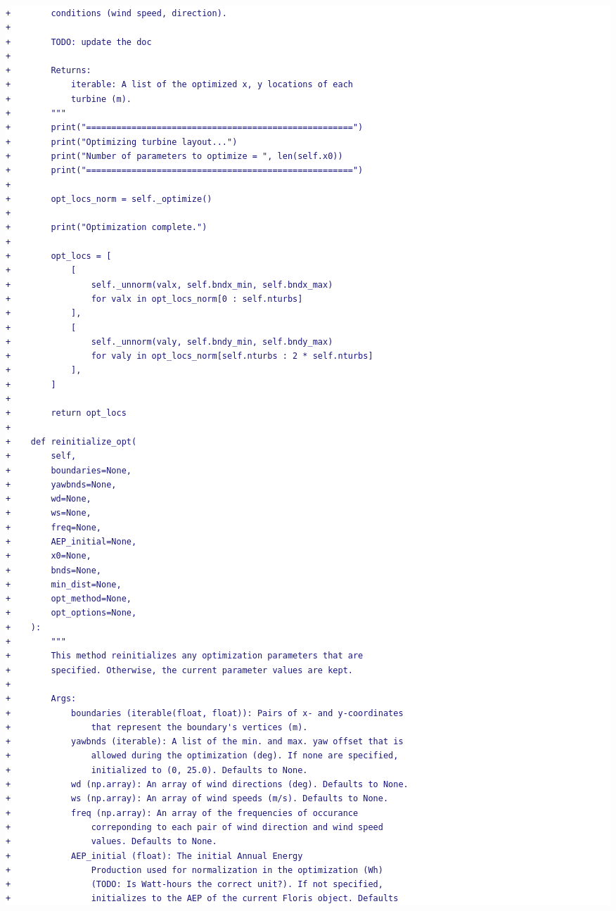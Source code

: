 ```diff
+        conditions (wind speed, direction).
+
+        TODO: update the doc
+
+        Returns:
+            iterable: A list of the optimized x, y locations of each
+            turbine (m).
+        """
+        print("=====================================================")
+        print("Optimizing turbine layout...")
+        print("Number of parameters to optimize = ", len(self.x0))
+        print("=====================================================")
+
+        opt_locs_norm = self._optimize()
+
+        print("Optimization complete.")
+
+        opt_locs = [
+            [
+                self._unnorm(valx, self.bndx_min, self.bndx_max)
+                for valx in opt_locs_norm[0 : self.nturbs]
+            ],
+            [
+                self._unnorm(valy, self.bndy_min, self.bndy_max)
+                for valy in opt_locs_norm[self.nturbs : 2 * self.nturbs]
+            ],
+        ]
+
+        return opt_locs
+
+    def reinitialize_opt(
+        self,
+        boundaries=None,
+        yawbnds=None,
+        wd=None,
+        ws=None,
+        freq=None,
+        AEP_initial=None,
+        x0=None,
+        bnds=None,
+        min_dist=None,
+        opt_method=None,
+        opt_options=None,
+    ):
+        """
+        This method reinitializes any optimization parameters that are
+        specified. Otherwise, the current parameter values are kept.
+
+        Args:
+            boundaries (iterable(float, float)): Pairs of x- and y-coordinates
+                that represent the boundary's vertices (m).
+            yawbnds (iterable): A list of the min. and max. yaw offset that is
+                allowed during the optimization (deg). If none are specified,
+                initialized to (0, 25.0). Defaults to None.
+            wd (np.array): An array of wind directions (deg). Defaults to None.
+            ws (np.array): An array of wind speeds (m/s). Defaults to None.
+            freq (np.array): An array of the frequencies of occurance
+                correponding to each pair of wind direction and wind speed
+                values. Defaults to None.
+            AEP_initial (float): The initial Annual Energy
+                Production used for normalization in the optimization (Wh)
+                (TODO: Is Watt-hours the correct unit?). If not specified,
+                initializes to the AEP of the current Floris object. Defaults
```